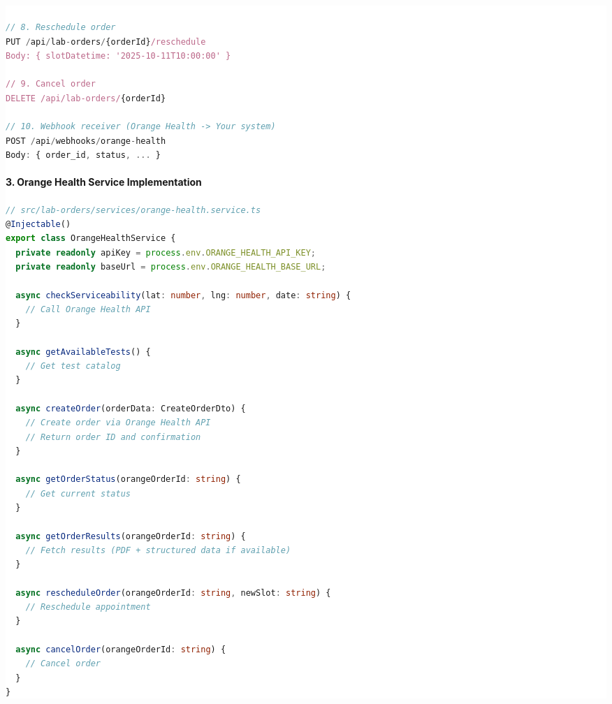 ```typescript

// 8. Reschedule order
PUT /api/lab-orders/{orderId}/reschedule
Body: { slotDatetime: '2025-10-11T10:00:00' }

// 9. Cancel order
DELETE /api/lab-orders/{orderId}

// 10. Webhook receiver (Orange Health -> Your system)
POST /api/webhooks/orange-health
Body: { order_id, status, ... }
```

#### 3. **Orange Health Service Implementation**

```typescript
// src/lab-orders/services/orange-health.service.ts
@Injectable()
export class OrangeHealthService {
  private readonly apiKey = process.env.ORANGE_HEALTH_API_KEY;
  private readonly baseUrl = process.env.ORANGE_HEALTH_BASE_URL;
  
  async checkServiceability(lat: number, lng: number, date: string) {
    // Call Orange Health API
  }
  
  async getAvailableTests() {
    // Get test catalog
  }
  
  async createOrder(orderData: CreateOrderDto) {
    // Create order via Orange Health API
    // Return order ID and confirmation
  }
  
  async getOrderStatus(orangeOrderId: string) {
    // Get current status
  }
  
  async getOrderResults(orangeOrderId: string) {
    // Fetch results (PDF + structured data if available)
  }
  
  async rescheduleOrder(orangeOrderId: string, newSlot: string) {
    // Reschedule appointment
  }
  
  async cancelOrder(orangeOrderId: string) {
    // Cancel order
  }
}
```
